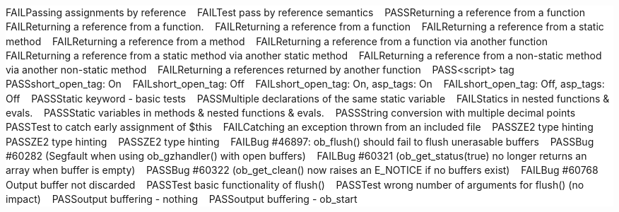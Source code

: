 <tr><td>FAIL</td><td>Passing assignments by reference</td><td>&nbsp;</td><td>&nbsp;</td><td>&nbsp;</td></tr>
<tr><td>FAIL</td><td>Test pass by reference semantics</td><td>&nbsp;</td><td>&nbsp;</td><td>&nbsp;</td></tr>
<tr><td>PASS</td><td>Returning a reference from a function</td><td>&nbsp;</td><td>&nbsp;</td><td>&nbsp;</td></tr>
<tr><td>FAIL</td><td>Returning a reference from a function.</td><td>&nbsp;</td><td>&nbsp;</td><td>&nbsp;</td></tr>
<tr><td>FAIL</td><td>Returning a reference from a function</td><td>&nbsp;</td><td>&nbsp;</td><td>&nbsp;</td></tr>
<tr><td>FAIL</td><td>Returning a reference from a static method</td><td>&nbsp;</td><td>&nbsp;</td><td>&nbsp;</td></tr>
<tr><td>FAIL</td><td>Returning a reference from a method</td><td>&nbsp;</td><td>&nbsp;</td><td>&nbsp;</td></tr>
<tr><td>FAIL</td><td>Returning a reference from a function via another function</td><td>&nbsp;</td><td>&nbsp;</td><td>&nbsp;</td></tr>
<tr><td>FAIL</td><td>Returning a reference from a static method via another static method</td><td>&nbsp;</td><td>&nbsp;</td><td>&nbsp;</td></tr>
<tr><td>FAIL</td><td>Returning a reference from a non-static method via another non-static method</td><td>&nbsp;</td><td>&nbsp;</td><td>&nbsp;</td></tr>
<tr><td>FAIL</td><td>Returning a references returned by another function</td><td>&nbsp;</td><td>&nbsp;</td><td>&nbsp;</td></tr>
<tr><td>PASS</td><td>&lt;script&gt; tag</td><td>&nbsp;</td><td>&nbsp;</td><td>&nbsp;</td></tr>
<tr><td>PASS</td><td>short_open_tag: On</td><td>&nbsp;</td><td>&nbsp;</td><td>&nbsp;</td></tr>
<tr><td>FAIL</td><td>short_open_tag: Off</td><td>&nbsp;</td><td>&nbsp;</td><td>&nbsp;</td></tr>
<tr><td>FAIL</td><td>short_open_tag: On, asp_tags: On</td><td>&nbsp;</td><td>&nbsp;</td><td>&nbsp;</td></tr>
<tr><td>FAIL</td><td>short_open_tag: Off, asp_tags: Off</td><td>&nbsp;</td><td>&nbsp;</td><td>&nbsp;</td></tr>
<tr><td>PASS</td><td>Static keyword - basic tests</td><td>&nbsp;</td><td>&nbsp;</td><td>&nbsp;</td></tr>
<tr><td>PASS</td><td>Multiple declarations of the same static variable</td><td>&nbsp;</td><td>&nbsp;</td><td>&nbsp;</td></tr>
<tr><td>FAIL</td><td>Statics in nested functions & evals.</td><td>&nbsp;</td><td>&nbsp;</td><td>&nbsp;</td></tr>
<tr><td>PASS</td><td>Static variables in methods & nested functions & evals.</td><td>&nbsp;</td><td>&nbsp;</td><td>&nbsp;</td></tr>
<tr><td>PASS</td><td>String conversion with multiple decimal points</td><td>&nbsp;</td><td>&nbsp;</td><td>&nbsp;</td></tr>
<tr><td>PASS</td><td>Test to catch early assignment of $this</td><td>&nbsp;</td><td>&nbsp;</td><td>&nbsp;</td></tr>
<tr><td>FAIL</td><td>Catching an exception thrown from an included file</td><td>&nbsp;</td><td>&nbsp;</td><td>&nbsp;</td></tr>
<tr><td>PASS</td><td>ZE2 type hinting</td><td>&nbsp;</td><td>&nbsp;</td><td>&nbsp;</td></tr>
<tr><td>PASS</td><td>ZE2 type hinting</td><td>&nbsp;</td><td>&nbsp;</td><td>&nbsp;</td></tr>
<tr><td>PASS</td><td>ZE2 type hinting</td><td>&nbsp;</td><td>&nbsp;</td><td>&nbsp;</td></tr>
<tr><td>FAIL</td><td>Bug #46897: ob_flush() should fail to flush unerasable buffers</td><td>&nbsp;</td><td>&nbsp;</td><td>&nbsp;</td></tr>
<tr><td>PASS</td><td>Bug #60282 (Segfault when using ob_gzhandler() with open buffers)</td><td>&nbsp;</td><td>&nbsp;</td><td>&nbsp;</td></tr>
<tr><td>FAIL</td><td>Bug #60321 (ob_get_status(true) no longer returns an array when buffer is empty)</td><td>&nbsp;</td><td>&nbsp;</td><td>&nbsp;</td></tr>
<tr><td>PASS</td><td>Bug #60322 (ob_get_clean() now raises an E_NOTICE if no buffers exist)</td><td>&nbsp;</td><td>&nbsp;</td><td>&nbsp;</td></tr>
<tr><td>FAIL</td><td>Bug #60768 Output buffer not discarded</td><td>&nbsp;</td><td>&nbsp;</td><td>&nbsp;</td></tr>
<tr><td>PASS</td><td>Test basic functionality of flush()</td><td>&nbsp;</td><td>&nbsp;</td><td>&nbsp;</td></tr>
<tr><td>PASS</td><td>Test wrong number of arguments for flush() (no impact)</td><td>&nbsp;</td><td>&nbsp;</td><td>&nbsp;</td></tr>
<tr><td>PASS</td><td>output buffering - nothing</td><td>&nbsp;</td><td>&nbsp;</td><td>&nbsp;</td></tr>
<tr><td>PASS</td><td>output buffering - ob_start</td><td>&nbsp;</td><td>&nbsp;</td><td>&nbsp;</td></tr>